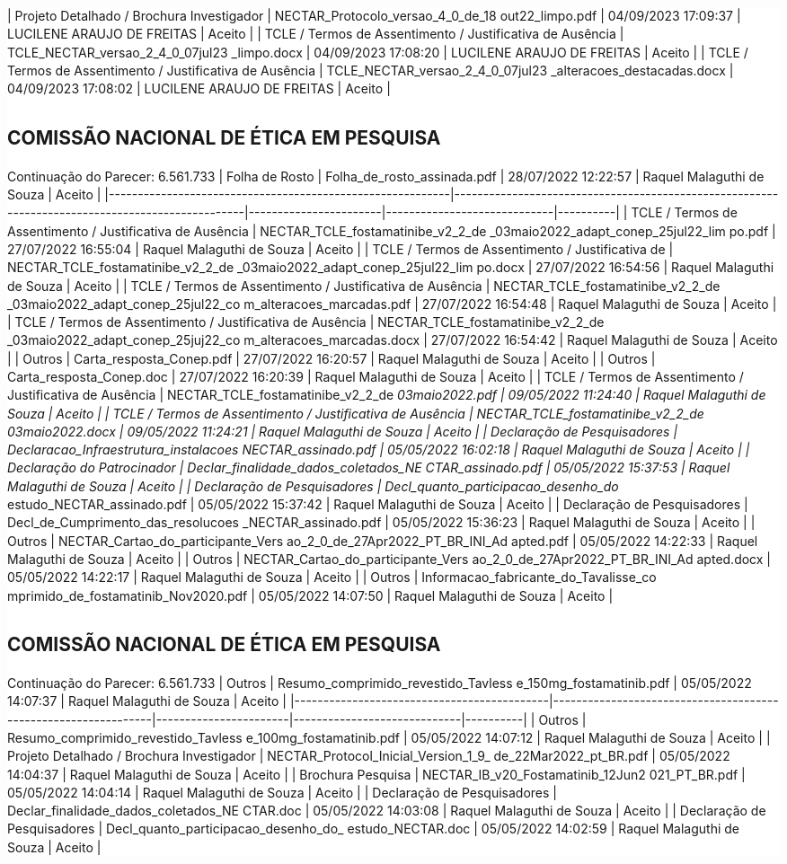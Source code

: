| Projeto Detalhado / Brochura Investigador                 | NECTAR_Protocolo_versao_4_0_de_18 out22_limpo.pdf                                          | 04/09/2023 17:09:37 | LUCILENE ARAUJO DE FREITAS      | Aceito     |
| TCLE / Termos de Assentimento / Justificativa de Ausência | TCLE_NECTAR_versao_2_4_0_07jul23 _limpo.docx                                               | 04/09/2023 17:08:20 | LUCILENE ARAUJO DE FREITAS      | Aceito     |
| TCLE / Termos de Assentimento / Justificativa de Ausência | TCLE_NECTAR_versao_2_4_0_07jul23 _alteracoes_destacadas.docx                               | 04/09/2023 17:08:02 | LUCILENE ARAUJO DE FREITAS      | Aceito     |

## COMISSÃO NACIONAL DE ÉTICA EM PESQUISA

Continuação do Parecer: 6.561.733
| Folha de Rosto                                            | Folha_de_rosto_assinada.pdf                                                                     | 28/07/2022 12:22:57   | Raquel Malaguthi de Souza   | Aceito   |
|-----------------------------------------------------------|-------------------------------------------------------------------------------------------------|-----------------------|-----------------------------|----------|
| TCLE / Termos de Assentimento / Justificativa de Ausência | NECTAR_TCLE_fostamatinibe_v2_2_de _03maio2022_adapt_conep_25jul22_lim po.pdf                    | 27/07/2022 16:55:04   | Raquel Malaguthi de Souza   | Aceito   |
| TCLE / Termos de Assentimento / Justificativa de          | NECTAR_TCLE_fostamatinibe_v2_2_de _03maio2022_adapt_conep_25jul22_lim po.docx                   | 27/07/2022 16:54:56   | Raquel Malaguthi de Souza   | Aceito   |
| TCLE / Termos de Assentimento / Justificativa de Ausência | NECTAR_TCLE_fostamatinibe_v2_2_de _03maio2022_adapt_conep_25jul22_co m_alteracoes_marcadas.pdf  | 27/07/2022 16:54:48   | Raquel Malaguthi de Souza   | Aceito   |
| TCLE / Termos de Assentimento / Justificativa de Ausência | NECTAR_TCLE_fostamatinibe_v2_2_de _03maio2022_adapt_conep_25juj22_co m_alteracoes_marcadas.docx | 27/07/2022 16:54:42   | Raquel Malaguthi de Souza   | Aceito   |
| Outros                                                    | Carta_resposta_Conep.pdf                                                                        | 27/07/2022 16:20:57   | Raquel Malaguthi de Souza   | Aceito   |
| Outros                                                    | Carta_resposta_Conep.doc                                                                        | 27/07/2022 16:20:39   | Raquel Malaguthi de Souza   | Aceito   |
| TCLE / Termos de Assentimento / Justificativa de Ausência | NECTAR_TCLE_fostamatinibe_v2_2_de _03maio2022.pdf                                               | 09/05/2022 11:24:40   | Raquel Malaguthi de Souza   | Aceito   |
| TCLE / Termos de Assentimento / Justificativa de Ausência | NECTAR_TCLE_fostamatinibe_v2_2_de _03maio2022.docx                                              | 09/05/2022 11:24:21   | Raquel Malaguthi de Souza   | Aceito   |
| Declaração de Pesquisadores                               | Declaracao_Infraestrutura_instalacoes_ NECTAR_assinado.pdf                                      | 05/05/2022 16:02:18   | Raquel Malaguthi de Souza   | Aceito   |
| Declaração do Patrocinador                                | Declar_finalidade_dados_coletados_NE CTAR_assinado.pdf                                          | 05/05/2022 15:37:53   | Raquel Malaguthi de Souza   | Aceito   |
| Declaração de Pesquisadores                               | Decl_quanto_participacao_desenho_do_ estudo_NECTAR_assinado.pdf                                 | 05/05/2022 15:37:42   | Raquel Malaguthi de Souza   | Aceito   |
| Declaração de Pesquisadores                               | Decl_de_Cumprimento_das_resolucoes _NECTAR_assinado.pdf                                         | 05/05/2022 15:36:23   | Raquel Malaguthi de Souza   | Aceito   |
| Outros                                                    | NECTAR_Cartao_do_participante_Vers ao_2_0_de_27Apr2022_PT_BR_INI_Ad apted.pdf                   | 05/05/2022 14:22:33   | Raquel Malaguthi de Souza   | Aceito   |
| Outros                                                    | NECTAR_Cartao_do_participante_Vers ao_2_0_de_27Apr2022_PT_BR_INI_Ad apted.docx                  | 05/05/2022 14:22:17   | Raquel Malaguthi de Souza   | Aceito   |
| Outros                                                    | Informacao_fabricante_do_Tavalisse_co mprimido_de_fostamatinib_Nov2020.pdf                      | 05/05/2022 14:07:50   | Raquel Malaguthi de Souza   | Aceito   |

## COMISSÃO NACIONAL DE ÉTICA EM PESQUISA

Continuação do Parecer: 6.561.733
| Outros                                     | Resumo_comprimido_revestido_Tavless e_150mg_fostamatinib.pdf   | 05/05/2022 14:07:37   | Raquel Malaguthi de Souza   | Aceito   |
|--------------------------------------------|----------------------------------------------------------------|-----------------------|-----------------------------|----------|
| Outros                                     | Resumo_comprimido_revestido_Tavless e_100mg_fostamatinib.pdf   | 05/05/2022 14:07:12   | Raquel Malaguthi de Souza   | Aceito   |
| Projeto Detalhado / Brochura Investigador  | NECTAR_Protocol_Inicial_Version_1_9_ de_22Mar2022_pt_BR.pdf    | 05/05/2022 14:04:37   | Raquel Malaguthi de Souza   | Aceito   |
| Brochura Pesquisa                          | NECTAR_IB_v20_Fostamatinib_12Jun2 021_PT_BR.pdf                | 05/05/2022 14:04:14   | Raquel Malaguthi de Souza   | Aceito   |
| Declaração de Pesquisadores                | Declar_finalidade_dados_coletados_NE CTAR.doc                  | 05/05/2022 14:03:08   | Raquel Malaguthi de Souza   | Aceito   |
| Declaração de Pesquisadores                | Decl_quanto_participacao_desenho_do_ estudo_NECTAR.doc         | 05/05/2022 14:02:59   | Raquel Malaguthi de Souza   | Aceito   |